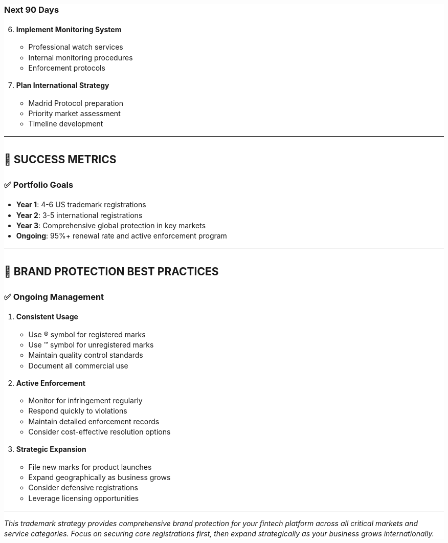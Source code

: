 ### Next 90 Days
6. **Implement Monitoring System**
   - Professional watch services
   - Internal monitoring procedures
   - Enforcement protocols

7. **Plan International Strategy**
   - Madrid Protocol preparation
   - Priority market assessment
   - Timeline development

---

## 🎯 SUCCESS METRICS

### ✅ Portfolio Goals
- **Year 1**: 4-6 US trademark registrations
- **Year 2**: 3-5 international registrations
- **Year 3**: Comprehensive global protection in key markets
- **Ongoing**: 95%+ renewal rate and active enforcement program

---

## 🔧 BRAND PROTECTION BEST PRACTICES

### ✅ Ongoing Management
1. **Consistent Usage**
   - Use ® symbol for registered marks
   - Use ™ symbol for unregistered marks
   - Maintain quality control standards
   - Document all commercial use

2. **Active Enforcement**
   - Monitor for infringement regularly
   - Respond quickly to violations
   - Maintain detailed enforcement records
   - Consider cost-effective resolution options

3. **Strategic Expansion**
   - File new marks for product launches
   - Expand geographically as business grows
   - Consider defensive registrations
   - Leverage licensing opportunities

---

*This trademark strategy provides comprehensive brand protection for your fintech platform across all critical markets and service categories. Focus on securing core registrations first, then expand strategically as your business grows internationally.*